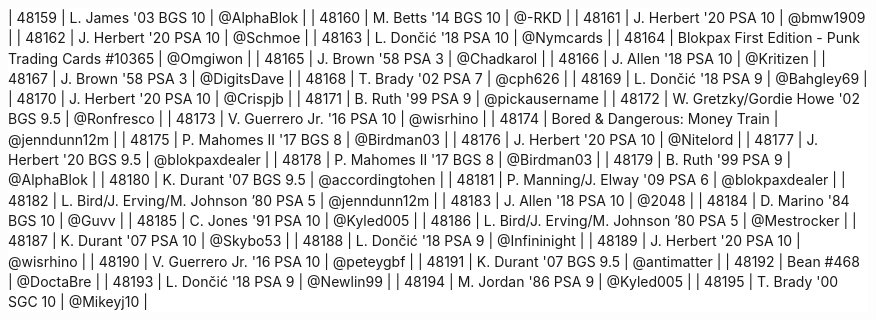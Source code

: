 | 48159 |  L. James &#039;03 BGS 10 | \@AlphaBlok |
| 48160 |  M. Betts &#039;14 BGS 10 | \@-RKD |
| 48161 |  J. Herbert &#039;20 PSA 10 | \@bmw1909 |
| 48162 |  J. Herbert &#039;20 PSA 10 | \@Schmoe |
| 48163 |  L. Dončić &#039;18 PSA 10 | \@Nymcards |
| 48164 |  Blokpax First Edition - Punk Trading Cards #10365 | \@Omgiwon |
| 48165 |  J. Brown &#039;58 PSA 3 | \@Chadkarol |
| 48166 |  J. Allen &#039;18 PSA 10 | \@Kritizen |
| 48167 |  J. Brown &#039;58 PSA 3 | \@DigitsDave |
| 48168 |  T. Brady &#039;02 PSA 7 | \@cph626 |
| 48169 |  L. Dončić &#039;18 PSA 9 | \@Bahgley69 |
| 48170 |  J. Herbert &#039;20 PSA 10 | \@Crispjb |
| 48171 |  B. Ruth &#039;99 PSA 9 | \@pickausername |
| 48172 |  W. Gretzky/Gordie Howe &#039;02 BGS 9.5 | \@Ronfresco |
| 48173 |  V. Guerrero Jr. &#039;16 PSA 10 | \@wisrhino |
| 48174 |  Bored &amp; Dangerous: Money Train | \@jenndunn12m |
| 48175 |  P. Mahomes II &#039;17 BGS 8 | \@Birdman03 |
| 48176 |  J. Herbert &#039;20 PSA 10 | \@Nitelord |
| 48177 |  J. Herbert &#039;20 BGS 9.5 | \@blokpaxdealer |
| 48178 |  P. Mahomes II &#039;17 BGS 8 | \@Birdman03 |
| 48179 |  B. Ruth &#039;99 PSA 9 | \@AlphaBlok |
| 48180 |  K. Durant &#039;07 BGS 9.5 | \@accordingtohen |
| 48181 |  P. Manning/J. Elway &#039;09 PSA 6 | \@blokpaxdealer |
| 48182 |  L. Bird/J. Erving/M. Johnson ’80 PSA 5 | \@jenndunn12m |
| 48183 |  J. Allen &#039;18 PSA 10 | \@2048 |
| 48184 |  D. Marino &#039;84 BGS 10 | \@Guvv |
| 48185 |  C. Jones &#039;91 PSA 10 | \@Kyled005 |
| 48186 |  L. Bird/J. Erving/M. Johnson ’80 PSA 5 | \@Mestrocker |
| 48187 |  K. Durant &#039;07 PSA 10 | \@Skybo53 |
| 48188 |  L. Dončić &#039;18 PSA 9 | \@Infininight |
| 48189 |  J. Herbert &#039;20 PSA 10 | \@wisrhino |
| 48190 |  V. Guerrero Jr. &#039;16 PSA 10 | \@peteygbf |
| 48191 |  K. Durant &#039;07 BGS 9.5 | \@antimatter |
| 48192 |  Bean #468 | \@DoctaBre |
| 48193 |  L. Dončić &#039;18 PSA 9 | \@Newlin99 |
| 48194 |  M. Jordan &#039;86 PSA 9 | \@Kyled005 |
| 48195 |  T. Brady &#039;00 SGC 10 | \@Mikeyj10 |